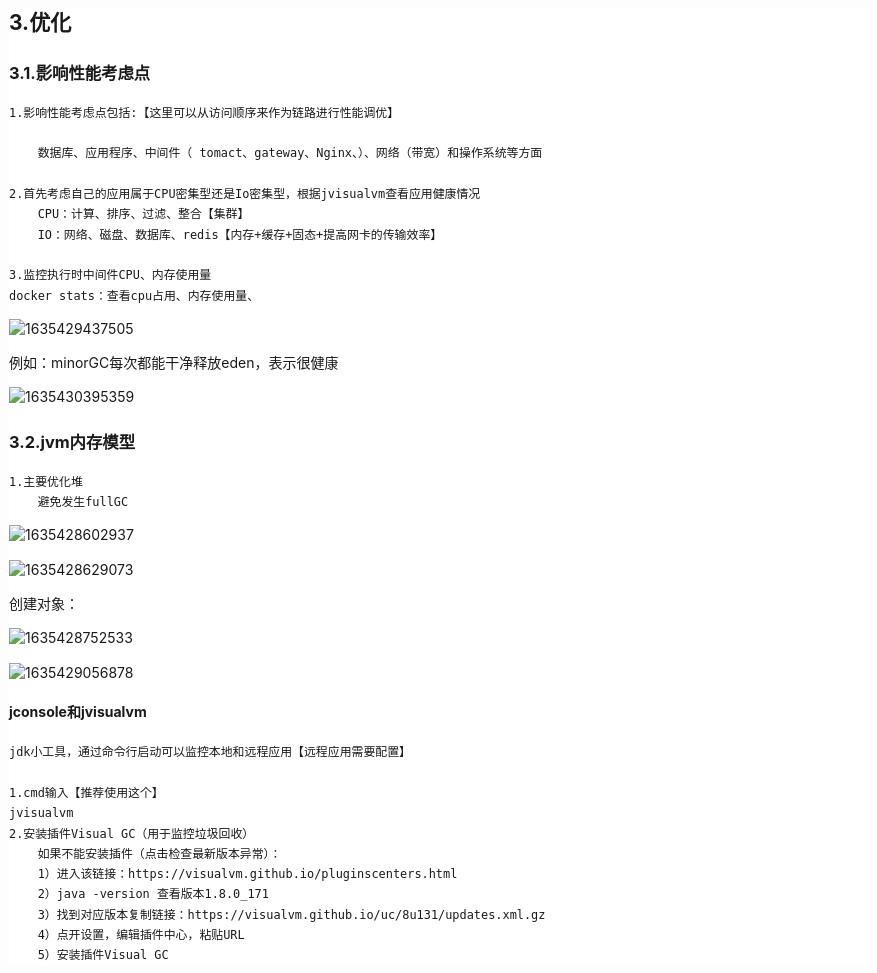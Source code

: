 

## 3.优化

### 3.1.影响性能考虑点

```
1.影响性能考虑点包括:【这里可以从访问顺序来作为链路进行性能调优】
	
	数据库、应用程序、中间件（ tomact、gateway、Nginx、）、网络（带宽）和操作系统等方面
	
2.首先考虑自己的应用属于CPU密集型还是Io密集型，根据jvisualvm查看应用健康情况
	CPU：计算、排序、过滤、整合【集群】
	IO：网络、磁盘、数据库、redis【内存+缓存+固态+提高网卡的传输效率】

3.监控执行时中间件CPU、内存使用量
docker stats：查看cpu占用、内存使用量、
```

![1635429437505](/assert/assert/1635429437505.png)

例如：minorGC每次都能干净释放eden，表示很健康

![1635430395359](/assert/assert/1635430395359.png)

### 3.2.jvm内存模型

```
1.主要优化堆
	避免发生fullGC
```

![1635428602937](/assert/assert/1635428602937.png)





![1635428629073](/assert/assert/1635428629073.png)



创建对象：

![1635428752533](/assert/assert/1635428752533.png)



![1635429056878](/assert/assert/1635429056878.png)

#### jconsole和jvisualvm

```
jdk小工具，通过命令行启动可以监控本地和远程应用【远程应用需要配置】

1.cmd输入【推荐使用这个】
jvisualvm
2.安装插件Visual GC（用于监控垃圾回收）
	如果不能安装插件（点击检查最新版本异常）：
	1）进入该链接：https://visualvm.github.io/pluginscenters.html
	2）java -version	查看版本1.8.0_171
	3）找到对应版本复制链接：https://visualvm.github.io/uc/8u131/updates.xml.gz
	4）点开设置，编辑插件中心，粘贴URL
	5）安装插件Visual GC

```
